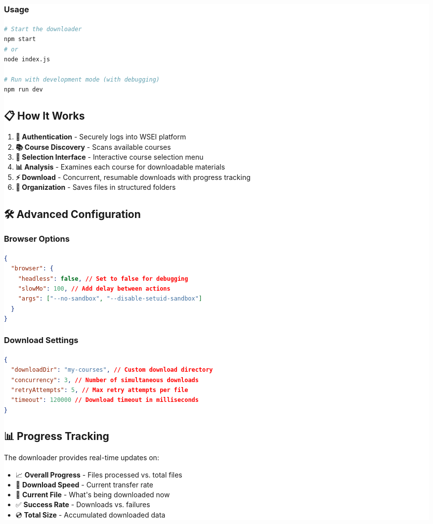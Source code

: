 ### Usage

```bash
# Start the downloader
npm start
# or
node index.js

# Run with development mode (with debugging)
npm run dev
```

## 📋 How It Works

1. **🔐 Authentication** - Securely logs into WSEI platform
2. **📚 Course Discovery** - Scans available courses
3. **🎯 Selection Interface** - Interactive course selection menu
4. **📊 Analysis** - Examines each course for downloadable materials
5. **⚡ Download** - Concurrent, resumable downloads with progress tracking
6. **📁 Organization** - Saves files in structured folders

## 🛠️ Advanced Configuration

### Browser Options

```json
{
  "browser": {
    "headless": false, // Set to false for debugging
    "slowMo": 100, // Add delay between actions
    "args": ["--no-sandbox", "--disable-setuid-sandbox"]
  }
}
```

### Download Settings

```json
{
  "downloadDir": "my-courses", // Custom download directory
  "concurrency": 3, // Number of simultaneous downloads
  "retryAttempts": 5, // Max retry attempts per file
  "timeout": 120000 // Download timeout in milliseconds
}
```

## 📊 Progress Tracking

The downloader provides real-time updates on:

- 📈 **Overall Progress** - Files processed vs. total files
- 💾 **Download Speed** - Current transfer rate
- 📁 **Current File** - What's being downloaded now
- ✅ **Success Rate** - Downloads vs. failures
- 💿 **Total Size** - Accumulated downloaded data
